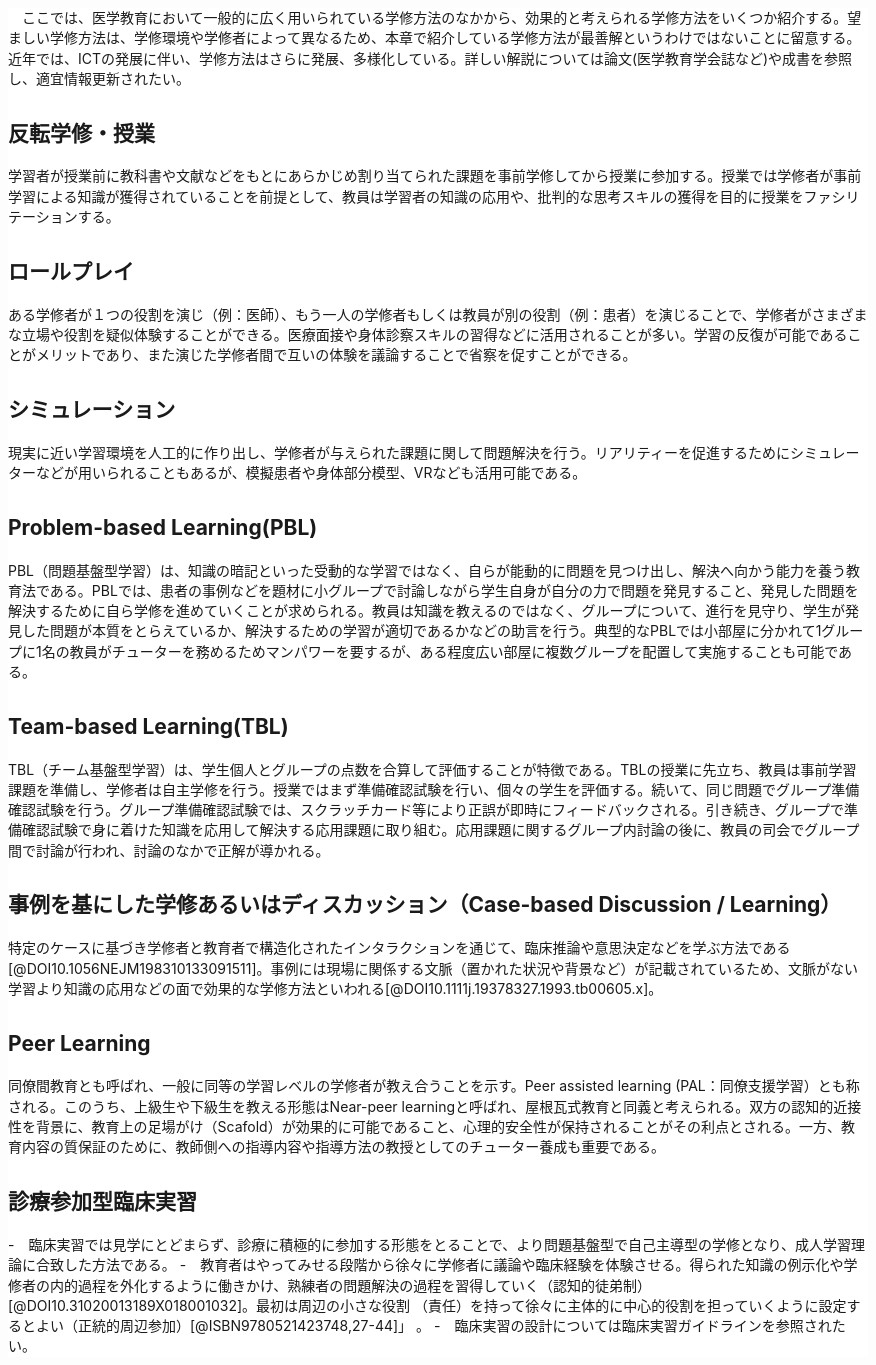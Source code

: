 　ここでは、医学教育において一般的に広く用いられている学修方法のなかから、効果的と考えられる学修方法をいくつか紹介する。望ましい学修方法は、学修環境や学修者によって異なるため、本章で紹介している学修方法が最善解というわけではないことに留意する。近年では、ICTの発展に伴い、学修方法はさらに発展、多様化している。詳しい解説については論文(医学教育学会誌など)や成書を参照し、適宜情報更新されたい。

## 反転学修・授業

学習者が授業前に教科書や文献などをもとにあらかじめ割り当てられた課題を事前学修してから授業に参加する。授業では学修者が事前学習による知識が獲得されていることを前提として、教員は学習者の知識の応用や、批判的な思考スキルの獲得を目的に授業をファシリテーションする。

## ロールプレイ

ある学修者が１つの役割を演じ（例：医師）、もう一人の学修者もしくは教員が別の役割（例：患者）を演じることで、学修者がさまざまな立場や役割を疑似体験することができる。医療面接や身体診察スキルの習得などに活用されることが多い。学習の反復が可能であることがメリットであり、また演じた学修者間で互いの体験を議論することで省察を促すことができる。

## シミュレーション

現実に近い学習環境を人工的に作り出し、学修者が与えられた課題に関して問題解決を行う。リアリティーを促進するためにシミュレーターなどが用いられることもあるが、模擬患者や身体部分模型、VRなども活用可能である。

## Problem-based Learning(PBL)

PBL（問題基盤型学習）は、知識の暗記といった受動的な学習ではなく、自らが能動的に問題を見つけ出し、解決へ向かう能力を養う教育法である。PBLでは、患者の事例などを題材に小グループで討論しながら学生自身が自分の力で問題を発見すること、発見した問題を解決するために自ら学修を進めていくことが求められる。教員は知識を教えるのではなく、グループについて、進行を見守り、学生が発見した問題が本質をとらえているか、解決するための学習が適切であるかなどの助言を行う。典型的なPBLでは小部屋に分かれて1グループに1名の教員がチューターを務めるためマンパワーを要するが、ある程度広い部屋に複数グループを配置して実施することも可能である。

## Team-based Learning(TBL)

TBL（チーム基盤型学習）は、学生個人とグループの点数を合算して評価することが特徴である。TBLの授業に先立ち、教員は事前学習課題を準備し、学修者は自主学修を行う。授業ではまず準備確認試験を行い、個々の学生を評価する。続いて、同じ問題でグループ準備確認試験を行う。グループ準備確認試験では、スクラッチカード等により正誤が即時にフィードバックされる。引き続き、グループで準備確認試験で身に着けた知識を応用して解決する応用課題に取り組む。応用課題に関するグループ内討論の後に、教員の司会でグループ間で討論が行われ、討論のなかで正解が導かれる。

## 事例を基にした学修あるいはディスカッション（Case-based Discussion / Learning）

特定のケースに基づき学修者と教育者で構造化されたインタラクションを通じて、臨床推論や意思決定などを学ぶ方法である[@DOI10.1056NEJM198310133091511]。事例には現場に関係する文脈（置かれた状況や背景など）が記載されているため、文脈がない学習より知識の応用などの面で効果的な学修方法といわれる[@DOI10.1111j.19378327.1993.tb00605.x]。 

## Peer Learning

同僚間教育とも呼ばれ、一般に同等の学習レベルの学修者が教え合うことを示す。Peer assisted learning (PAL：同僚支援学習）とも称される。このうち、上級生や下級生を教える形態はNear-peer learningと呼ばれ、屋根瓦式教育と同義と考えられる。双方の認知的近接性を背景に、教育上の足場がけ（Scafold）が効果的に可能であること、心理的安全性が保持されることがその利点とされる。一方、教育内容の質保証のために、教師側への指導内容や指導方法の教授としてのチューター養成も重要である。

## 診療参加型臨床実習

-　臨床実習では見学にとどまらず、診療に積極的に参加する形態をとることで、より問題基盤型で自己主導型の学修となり、成人学習理論に合致した方法である。
-　教育者はやってみせる段階から徐々に学修者に議論や臨床経験を体験させる。得られた知識の例示化や学修者の内的過程を外化するように働きかけ、熟練者の問題解決の過程を習得していく（認知的徒弟制）[@DOI10.31020013189X018001032]。最初は周辺の小さな役割 （責任）を持って徐々に主体的に中心的役割を担っていくように設定するとよい（正統的周辺参加）[@ISBN9780521423748,27-44]」 。
-　臨床実習の設計については臨床実習ガイドラインを参照されたい。
